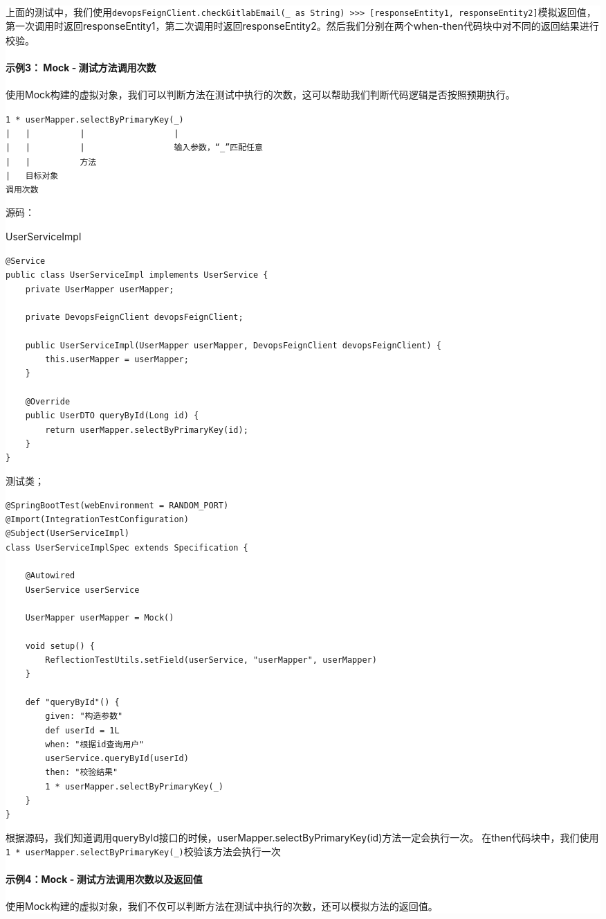 上面的测试中，我们使用`devopsFeignClient.checkGitlabEmail(_ as String) >>> [responseEntity1, responseEntity2]`模拟返回值，第一次调用时返回responseEntity1，第二次调用时返回responseEntity2。然后我们分别在两个when-then代码块中对不同的返回结果进行校验。

#### 示例3： Mock - 测试方法调用次数
使用Mock构建的虚拟对象，我们可以判断方法在测试中执行的次数，这可以帮助我们判断代码逻辑是否按照预期执行。

```
1 * userMapper.selectByPrimaryKey(_)
|   |          |                  |
|   |          |                  输入参数，“_”匹配任意
|   |          方法
|   目标对象
调用次数
```
源码：

UserServiceImpl
```
@Service
public class UserServiceImpl implements UserService {
    private UserMapper userMapper;

    private DevopsFeignClient devopsFeignClient;

    public UserServiceImpl(UserMapper userMapper, DevopsFeignClient devopsFeignClient) {
        this.userMapper = userMapper;
    }

    @Override
    public UserDTO queryById(Long id) {
        return userMapper.selectByPrimaryKey(id);
    }
}
```
测试类；

```
@SpringBootTest(webEnvironment = RANDOM_PORT)
@Import(IntegrationTestConfiguration)
@Subject(UserServiceImpl)
class UserServiceImplSpec extends Specification {

    @Autowired
    UserService userService

    UserMapper userMapper = Mock()

    void setup() {
        ReflectionTestUtils.setField(userService, "userMapper", userMapper)
    }

    def "queryById"() {
        given: "构造参数"
        def userId = 1L
        when: "根据id查询用户"
        userService.queryById(userId)
        then: "校验结果"
        1 * userMapper.selectByPrimaryKey(_)
    }
}

```
根据源码，我们知道调用queryById接口的时候，userMapper.selectByPrimaryKey(id)方法一定会执行一次。
在then代码块中，我们使用`1 * userMapper.selectByPrimaryKey(_)`校验该方法会执行一次
#### 示例4：Mock - 测试方法调用次数以及返回值
使用Mock构建的虚拟对象，我们不仅可以判断方法在测试中执行的次数，还可以模拟方法的返回值。